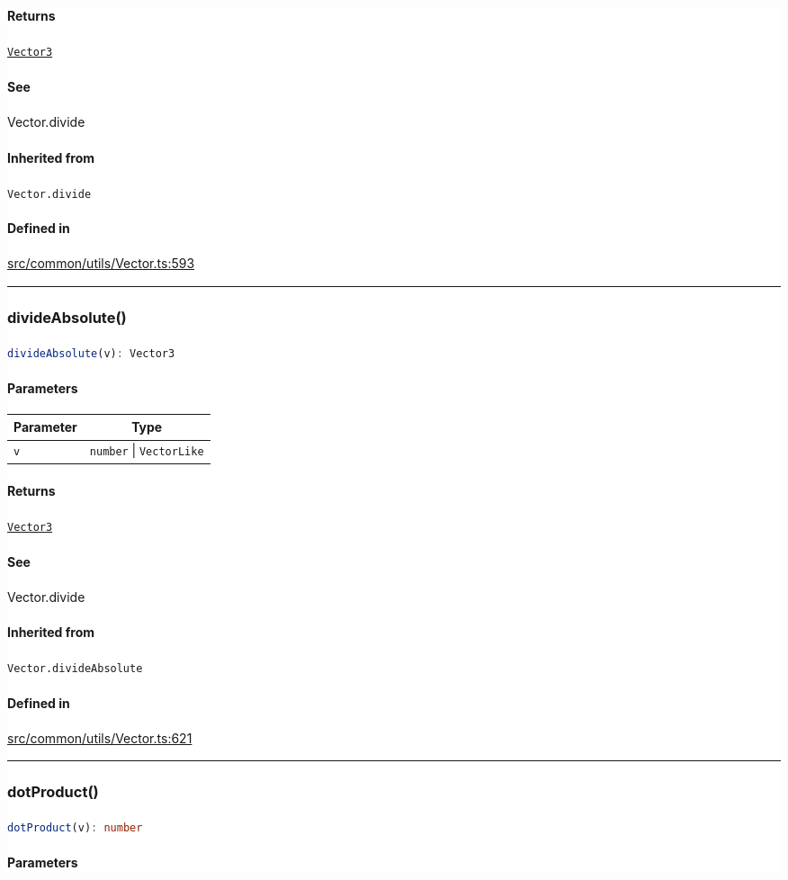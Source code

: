 #### Returns

[`Vector3`](Vector3.md)

#### See

Vector.divide

#### Inherited from

`Vector.divide`

#### Defined in

[src/common/utils/Vector.ts:593](https://github.com/nativewrappers/fivem/blob/5ebb4b78605d0cb7cf468eefa811c3a586dedc74/src/common/utils/Vector.ts#L593)

***

### divideAbsolute()

```ts
divideAbsolute(v): Vector3
```

#### Parameters

| Parameter | Type |
| ------ | ------ |
| `v` | `number` \| `VectorLike` |

#### Returns

[`Vector3`](Vector3.md)

#### See

Vector.divide

#### Inherited from

`Vector.divideAbsolute`

#### Defined in

[src/common/utils/Vector.ts:621](https://github.com/nativewrappers/fivem/blob/5ebb4b78605d0cb7cf468eefa811c3a586dedc74/src/common/utils/Vector.ts#L621)

***

### dotProduct()

```ts
dotProduct(v): number
```

#### Parameters

